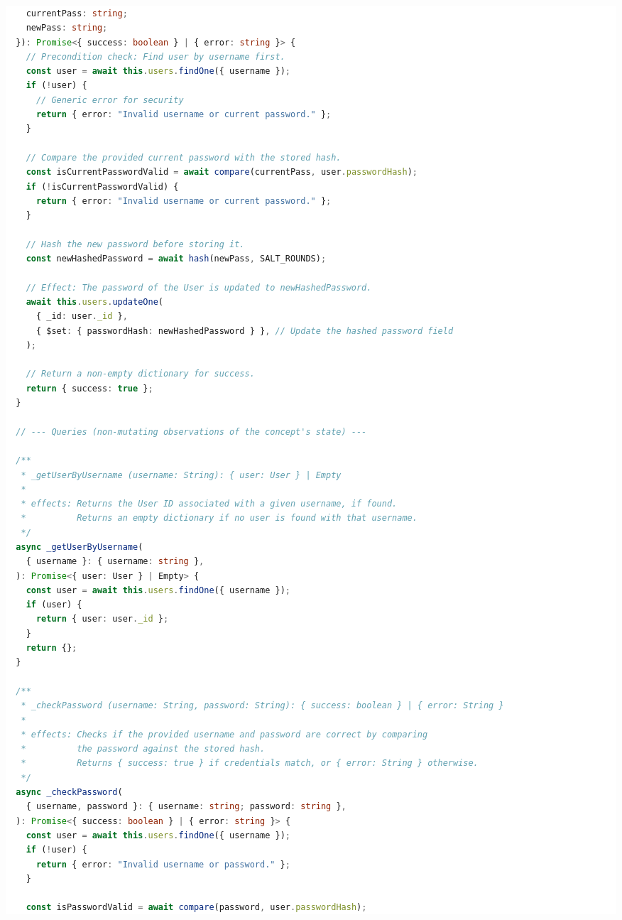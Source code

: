 ```typescript
    currentPass: string;
    newPass: string;
  }): Promise<{ success: boolean } | { error: string }> {
    // Precondition check: Find user by username first.
    const user = await this.users.findOne({ username });
    if (!user) {
      // Generic error for security
      return { error: "Invalid username or current password." };
    }

    // Compare the provided current password with the stored hash.
    const isCurrentPasswordValid = await compare(currentPass, user.passwordHash);
    if (!isCurrentPasswordValid) {
      return { error: "Invalid username or current password." };
    }

    // Hash the new password before storing it.
    const newHashedPassword = await hash(newPass, SALT_ROUNDS);

    // Effect: The password of the User is updated to newHashedPassword.
    await this.users.updateOne(
      { _id: user._id },
      { $set: { passwordHash: newHashedPassword } }, // Update the hashed password field
    );

    // Return a non-empty dictionary for success.
    return { success: true };
  }

  // --- Queries (non-mutating observations of the concept's state) ---

  /**
   * _getUserByUsername (username: String): { user: User } | Empty
   *
   * effects: Returns the User ID associated with a given username, if found.
   *          Returns an empty dictionary if no user is found with that username.
   */
  async _getUserByUsername(
    { username }: { username: string },
  ): Promise<{ user: User } | Empty> {
    const user = await this.users.findOne({ username });
    if (user) {
      return { user: user._id };
    }
    return {};
  }

  /**
   * _checkPassword (username: String, password: String): { success: boolean } | { error: String }
   *
   * effects: Checks if the provided username and password are correct by comparing
   *          the password against the stored hash.
   *          Returns { success: true } if credentials match, or { error: String } otherwise.
   */
  async _checkPassword(
    { username, password }: { username: string; password: string },
  ): Promise<{ success: boolean } | { error: string }> {
    const user = await this.users.findOne({ username });
    if (!user) {
      return { error: "Invalid username or password." };
    }

    const isPasswordValid = await compare(password, user.passwordHash);
```